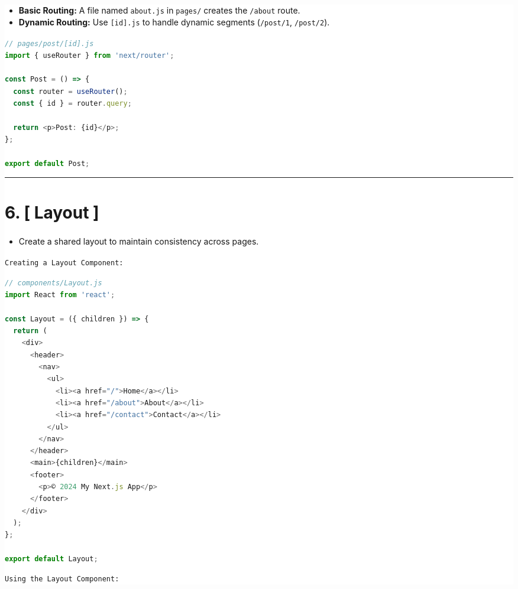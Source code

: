 - **Basic Routing:** A file named `about.js` in `pages/` creates the `/about` route.
- **Dynamic Routing:** Use `[id].js` to handle dynamic segments (`/post/1`, `/post/2`).

```typescript
// pages/post/[id].js
import { useRouter } from 'next/router';

const Post = () => {
  const router = useRouter();
  const { id } = router.query;

  return <p>Post: {id}</p>;
};

export default Post;
```

---

# 6. [ Layout ]

* Create a shared layout to maintain consistency across pages.

`Creating a Layout Component:`

```typescript
// components/Layout.js
import React from 'react';

const Layout = ({ children }) => {
  return (
    <div>
      <header>
        <nav>
          <ul>
            <li><a href="/">Home</a></li>
            <li><a href="/about">About</a></li>
            <li><a href="/contact">Contact</a></li>
          </ul>
        </nav>
      </header>
      <main>{children}</main>
      <footer>
        <p>© 2024 My Next.js App</p>
      </footer>
    </div>
  );
};

export default Layout;
```

`Using the Layout Component:`
